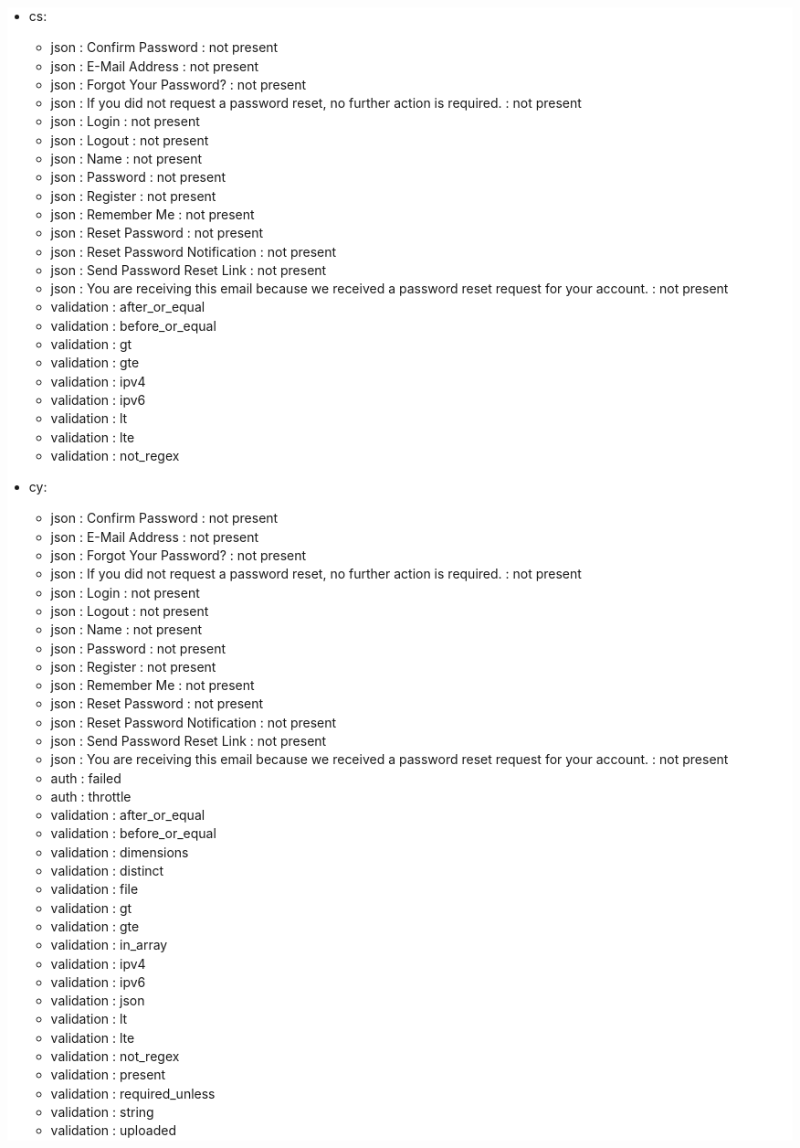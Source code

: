  * cs:
    * json : Confirm Password : not present
    * json : E-Mail Address : not present
    * json : Forgot Your Password? : not present
    * json : If you did not request a password reset, no further action is required. : not present
    * json : Login : not present
    * json : Logout : not present
    * json : Name : not present
    * json : Password : not present
    * json : Register : not present
    * json : Remember Me : not present
    * json : Reset Password : not present
    * json : Reset Password Notification : not present
    * json : Send Password Reset Link : not present
    * json : You are receiving this email because we received a password reset request for your account. : not present
    * validation : after_or_equal
    * validation : before_or_equal
    * validation : gt
    * validation : gte
    * validation : ipv4
    * validation : ipv6
    * validation : lt
    * validation : lte
    * validation : not_regex

 * cy:
    * json : Confirm Password : not present
    * json : E-Mail Address : not present
    * json : Forgot Your Password? : not present
    * json : If you did not request a password reset, no further action is required. : not present
    * json : Login : not present
    * json : Logout : not present
    * json : Name : not present
    * json : Password : not present
    * json : Register : not present
    * json : Remember Me : not present
    * json : Reset Password : not present
    * json : Reset Password Notification : not present
    * json : Send Password Reset Link : not present
    * json : You are receiving this email because we received a password reset request for your account. : not present
    * auth : failed
    * auth : throttle
    * validation : after_or_equal
    * validation : before_or_equal
    * validation : dimensions
    * validation : distinct
    * validation : file
    * validation : gt
    * validation : gte
    * validation : in_array
    * validation : ipv4
    * validation : ipv6
    * validation : json
    * validation : lt
    * validation : lte
    * validation : not_regex
    * validation : present
    * validation : required_unless
    * validation : string
    * validation : uploaded

